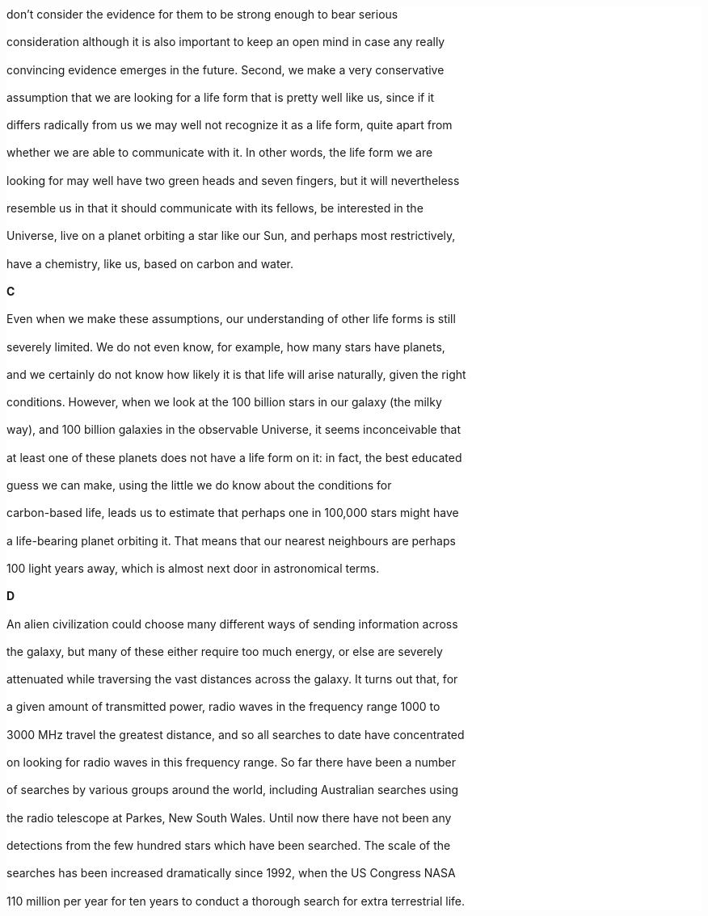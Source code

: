 don’t consider the evidence for them to be strong enough to bear serious 

consideration although it is also important to keep an open mind in case any really 

convincing evidence emerges in the future. Second, we make a very conservative 

assumption that we are looking for a life form that is pretty well like us, since if it 

differs radically from us we may well not recognize it as a life form, quite apart from 

whether we are able to communicate with it. In other words, the life form we are 

looking for may well have two green heads and seven fingers, but it will nevertheless 

resemble us in that it should communicate with its fellows, be interested in the 

Universe, live on a planet orbiting a star like our Sun, and perhaps most restrictively, 

have a chemistry, like us, based on carbon and water.

**C**

Even when we make these assumptions, our understanding of other life forms is still 

severely limited. We do not even know, for example, how many stars have planets, 

and we certainly do not know how likely it is that life will arise naturally, given the right 

conditions. However, when we look at the 100 billion stars in our galaxy (the milky 

way), and 100 billion galaxies in the observable Universe, it seems inconceivable that 

at least one of these planets does not have a life form on it: in fact, the best educated 

guess we can make, using the little we do know about the conditions for 

carbon-based life, leads us to estimate that perhaps one in 100,000 stars might have 

a life-bearing planet orbiting it. That means that our nearest neighbours are perhaps 

100 light years away, which is almost next door in astronomical terms.

**D**

An alien civilization could choose many different ways of sending information across 

the galaxy, but many of these either require too much energy, or else are severely 

attenuated while traversing the vast distances across the galaxy. It turns out that, for 

a given amount of transmitted power, radio waves in the frequency range 1000 to 

3000 MHz travel the greatest distance, and so all searches to date have concentrated 

on looking for radio waves in this frequency range. So far there have been a number 

of searches by various groups around the world, including Australian searches using 

the radio telescope at Parkes, New South Wales. Until now there have not been any 

detections from the few hundred stars which have been searched. The scale of the 

searches has been increased dramatically since 1992, when the US Congress NASA 

110 million per year for ten years to conduct a thorough search for extra terrestrial life. 
